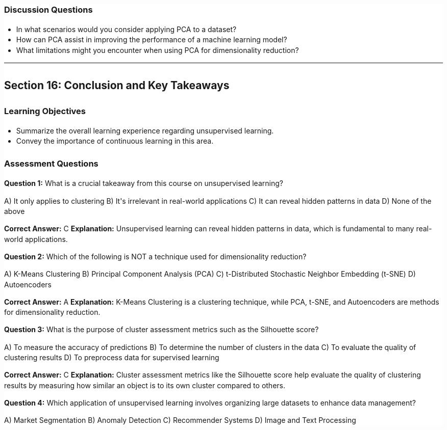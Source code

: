 ### Discussion Questions
- In what scenarios would you consider applying PCA to a dataset?
- How can PCA assist in improving the performance of a machine learning model?
- What limitations might you encounter when using PCA for dimensionality reduction?

---

## Section 16: Conclusion and Key Takeaways

### Learning Objectives
- Summarize the overall learning experience regarding unsupervised learning.
- Convey the importance of continuous learning in this area.

### Assessment Questions

**Question 1:** What is a crucial takeaway from this course on unsupervised learning?

  A) It only applies to clustering
  B) It's irrelevant in real-world applications
  C) It can reveal hidden patterns in data
  D) None of the above

**Correct Answer:** C
**Explanation:** Unsupervised learning can reveal hidden patterns in data, which is fundamental to many real-world applications.

**Question 2:** Which of the following is NOT a technique used for dimensionality reduction?

  A) K-Means Clustering
  B) Principal Component Analysis (PCA)
  C) t-Distributed Stochastic Neighbor Embedding (t-SNE)
  D) Autoencoders

**Correct Answer:** A
**Explanation:** K-Means Clustering is a clustering technique, while PCA, t-SNE, and Autoencoders are methods for dimensionality reduction.

**Question 3:** What is the purpose of cluster assessment metrics such as the Silhouette score?

  A) To measure the accuracy of predictions
  B) To determine the number of clusters in the data
  C) To evaluate the quality of clustering results
  D) To preprocess data for supervised learning

**Correct Answer:** C
**Explanation:** Cluster assessment metrics like the Silhouette score help evaluate the quality of clustering results by measuring how similar an object is to its own cluster compared to others.

**Question 4:** Which application of unsupervised learning involves organizing large datasets to enhance data management?

  A) Market Segmentation
  B) Anomaly Detection
  C) Recommender Systems
  D) Image and Text Processing
